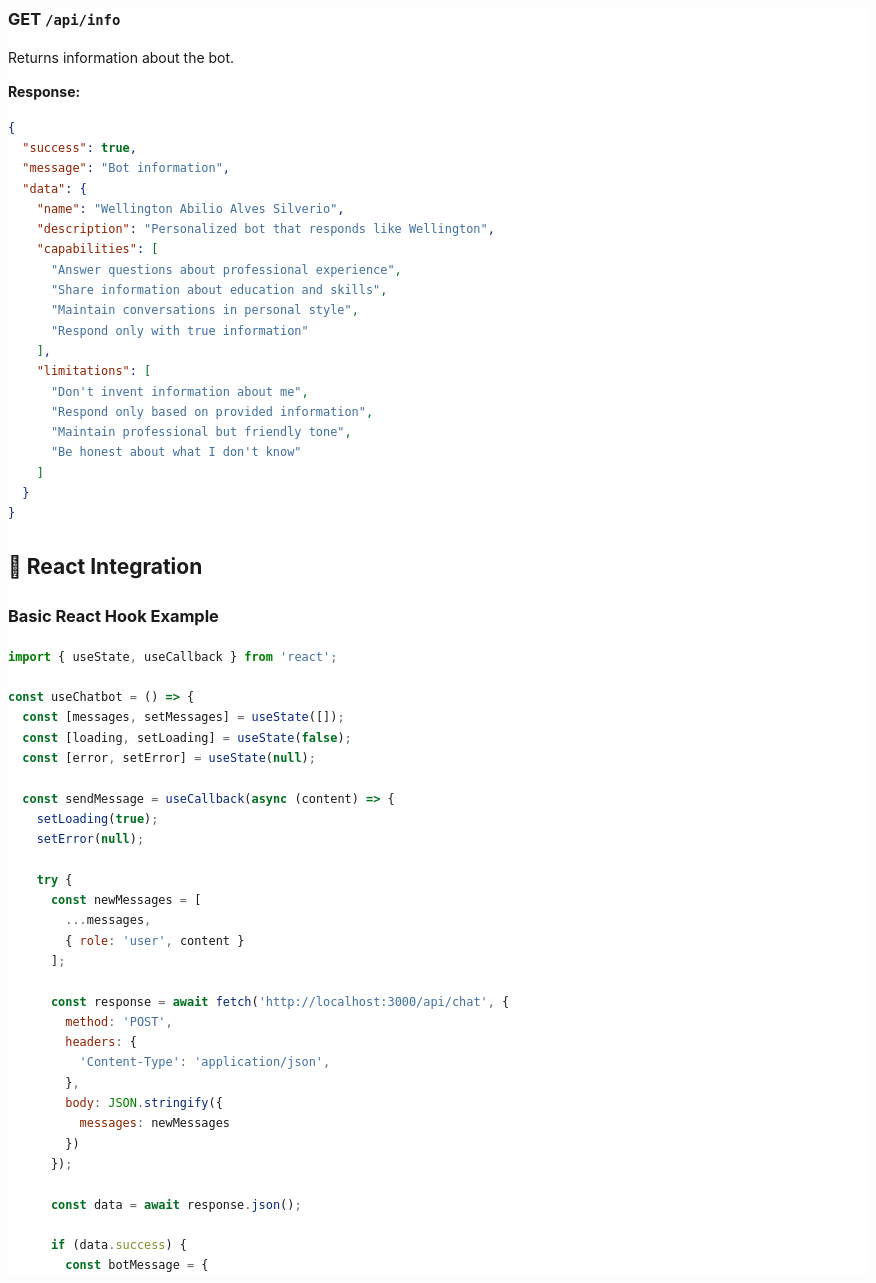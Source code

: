 ### GET `/api/info`
Returns information about the bot.

**Response:**
```json
{
  "success": true,
  "message": "Bot information",
  "data": {
    "name": "Wellington Abilio Alves Silverio",
    "description": "Personalized bot that responds like Wellington",
    "capabilities": [
      "Answer questions about professional experience",
      "Share information about education and skills",
      "Maintain conversations in personal style",
      "Respond only with true information"
    ],
    "limitations": [
      "Don't invent information about me",
      "Respond only based on provided information",
      "Maintain professional but friendly tone",
      "Be honest about what I don't know"
    ]
  }
}
```

## 🔧 React Integration

### Basic React Hook Example

```javascript
import { useState, useCallback } from 'react';

const useChatbot = () => {
  const [messages, setMessages] = useState([]);
  const [loading, setLoading] = useState(false);
  const [error, setError] = useState(null);

  const sendMessage = useCallback(async (content) => {
    setLoading(true);
    setError(null);

    try {
      const newMessages = [
        ...messages,
        { role: 'user', content }
      ];

      const response = await fetch('http://localhost:3000/api/chat', {
        method: 'POST',
        headers: {
          'Content-Type': 'application/json',
        },
        body: JSON.stringify({
          messages: newMessages
        })
      });

      const data = await response.json();

      if (data.success) {
        const botMessage = {
```